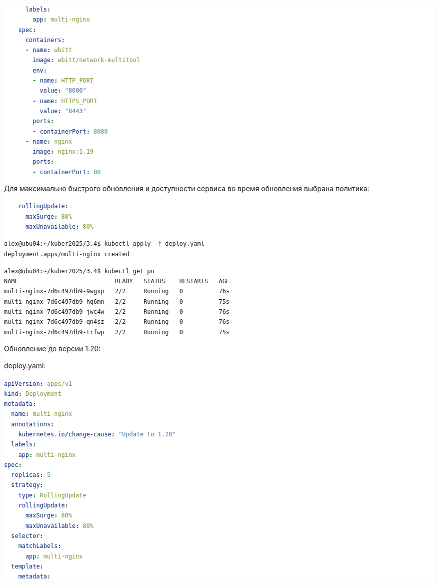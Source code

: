 ```yaml
      labels:
        app: multi-nginx
    spec:
      containers:
      - name: wbitt
        image: wbitt/network-multitool
        env:
        - name: HTTP_PORT
          value: "8080"
        - name: HTTPS_PORT 
          value: "8443"
        ports:
        - containerPort: 8080
      - name: nginx
        image: nginx:1.19
        ports:
        - containerPort: 80

```
Для максимально быстрого обновления и доступности сервиса во время обновления выбрана политика:

```yaml
    rollingUpdate:
      maxSurge: 80%
      maxUnavailable: 80%
```


```bash
alex@ubu04:~/kuber2025/3.4$ kubectl apply -f deploy.yaml 
deployment.apps/multi-nginx created
```
```bash
alex@ubu04:~/kuber2025/3.4$ kubectl get po 
NAME                           READY   STATUS    RESTARTS   AGE
multi-nginx-7d6c497db9-9wgxp   2/2     Running   0          76s
multi-nginx-7d6c497db9-hq6mn   2/2     Running   0          75s
multi-nginx-7d6c497db9-jwc4w   2/2     Running   0          76s
multi-nginx-7d6c497db9-qn4sz   2/2     Running   0          76s
multi-nginx-7d6c497db9-trfwp   2/2     Running   0          75s
```

Обновление до версии 1.20: 

deploy.yaml:

```yaml
apiVersion: apps/v1
kind: Deployment
metadata:
  name: multi-nginx
  annotations: 
    kubernetes.io/change-cause: "Update to 1.20"
  labels:
    app: multi-nginx
spec:
  replicas: 5
  strategy:
    type: RollingUpdate
    rollingUpdate:
      maxSurge: 80%
      maxUnavailable: 80%
  selector:
    matchLabels:
      app: multi-nginx
  template:
    metadata:
```